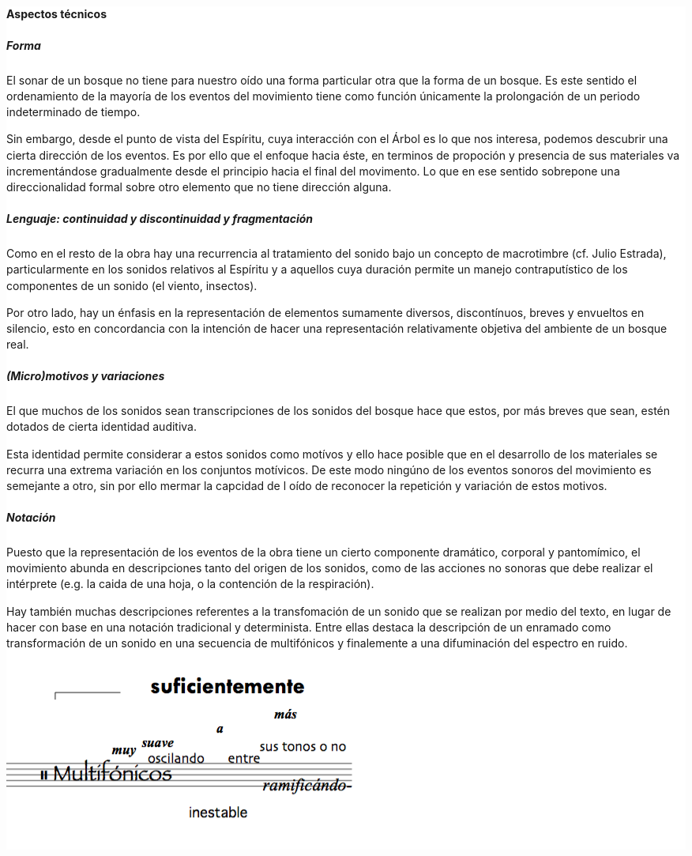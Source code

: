 #### Aspectos técnicos
##### Forma
El sonar de un bosque no tiene para nuestro oído una forma particular otra que la forma de un bosque. Es este sentido el ordenamiento de la mayoría de los eventos del movimiento tiene como función únicamente la prolongación de un periodo indeterminado de tiempo.

Sin embargo, desde el punto de vista del Espíritu, cuya interacción con el Árbol es lo que nos interesa, podemos descubrir una cierta dirección de los eventos.  Es por ello que el enfoque hacia éste, en terminos de propoción y presencia de sus materiales va incrementándose gradualmente desde el principio hacia el final del movimento. Lo que en ese sentido sobrepone una direccionalidad formal sobre otro elemento que no tiene dirección alguna.

##### Lenguaje: continuidad y discontinuidad y fragmentación
Como en el resto de la obra hay una recurrencia al tratamiento del sonido bajo un concepto de macrotimbre (cf. Julio Estrada), particularmente en los sonidos relativos al Espíritu y a aquellos cuya duración permite un manejo contraputístico de los componentes de un sonido (el viento, insectos).  

Por otro lado, hay un énfasis en la representación de elementos sumamente diversos, discontínuos, breves y envueltos en silencio, esto en concordancia con la intención de hacer una representación relativamente objetiva del ambiente de un bosque real.

##### (Micro)motivos y variaciones
El que muchos de los sonidos sean transcripciones de los sonidos del bosque hace que estos, por más breves que sean, estén dotados de cierta identidad auditiva. 

Esta identidad permite considerar a estos sonidos como motívos y ello hace posible que en el desarrollo de los materiales se recurra una extrema variación en los conjuntos motívicos. De este modo ningúno de los eventos sonoros del movimiento es semejante a otro, sin por ello mermar la capcidad de l oído de reconocer la repetición y variación de estos motivos.

##### Notación
Puesto que la representación de los eventos de la obra tiene un cierto componente dramático, corporal y pantomímico, el movimiento abunda en descripciones tanto del origen de los sonidos, como de las acciones no sonoras que debe realizar el intérprete (e.g. la caida de una hoja, o la contención de la respiración).

Hay también muchas descripciones referentes a la transfomación de un sonido que se realizan por medio del texto, en lugar de hacer con base en una notación tradicional y determinista. Entre ellas destaca la descripción de un enramado como transformación de un sonido en una secuencia de multifónicos y finalemente a una difuminación del espectro en ruido.

![Multifónicos 1](/public/images/epa/mutlifonicos-1.png)